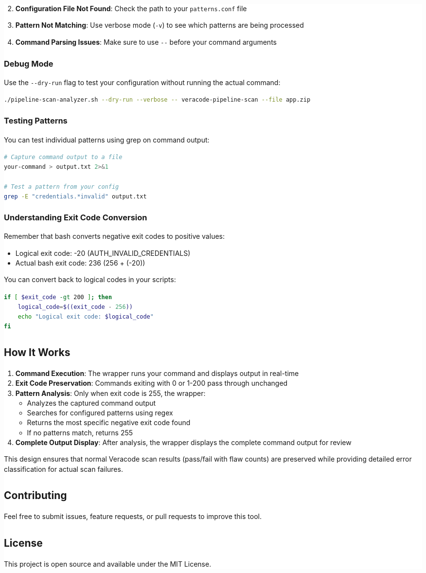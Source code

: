 2. **Configuration File Not Found**: Check the path to your `patterns.conf` file

3. **Pattern Not Matching**: Use verbose mode (`-v`) to see which patterns are being processed

4. **Command Parsing Issues**: Make sure to use `--` before your command arguments

### Debug Mode

Use the `--dry-run` flag to test your configuration without running the actual command:

```bash
./pipeline-scan-analyzer.sh --dry-run --verbose -- veracode-pipeline-scan --file app.zip
```

### Testing Patterns

You can test individual patterns using grep on command output:

```bash
# Capture command output to a file
your-command > output.txt 2>&1

# Test a pattern from your config
grep -E "credentials.*invalid" output.txt
```

### Understanding Exit Code Conversion

Remember that bash converts negative exit codes to positive values:
- Logical exit code: -20 (AUTH_INVALID_CREDENTIALS)  
- Actual bash exit code: 236 (256 + (-20))

You can convert back to logical codes in your scripts:
```bash
if [ $exit_code -gt 200 ]; then
    logical_code=$((exit_code - 256))
    echo "Logical exit code: $logical_code"
fi
```

## How It Works

1. **Command Execution**: The wrapper runs your command and displays output in real-time
2. **Exit Code Preservation**: Commands exiting with 0 or 1-200 pass through unchanged
3. **Pattern Analysis**: Only when exit code is 255, the wrapper:
   - Analyzes the captured command output
   - Searches for configured patterns using regex
   - Returns the most specific negative exit code found
   - If no patterns match, returns 255
4. **Complete Output Display**: After analysis, the wrapper displays the complete command output for review

This design ensures that normal Veracode scan results (pass/fail with flaw counts) are preserved while providing detailed error classification for actual scan failures.

## Contributing

Feel free to submit issues, feature requests, or pull requests to improve this tool.

## License

This project is open source and available under the MIT License.